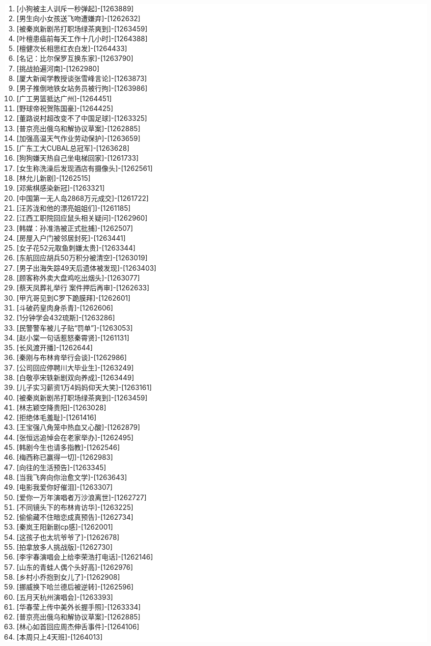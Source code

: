 1. [小狗被主人训斥一秒弹起]-[1263889]
1. [男生向小女孩送飞吻遭嫌弃]-[1262632]
1. [被秦岚新剧吊打职场绿茶爽到]-[1263459]
1. [叶檀患癌前每天工作十几小时]-[1264388]
1. [檀健次长相思红衣白发]-[1264433]
1. [名记：比尔保罗互换东家]-[1263790]
1. [挑战拍遍河南]-[1262980]
1. [厦大新闻学教授谈张雪峰言论]-[1263873]
1. [男子推倒地铁女站务员被行拘]-[1263986]
1. [广工男篮抵达广州]-[1264451]
1. [野球帝祝贺陈国豪]-[1264425]
1. [董路说村超改变不了中国足球]-[1263325]
1. [普京亮出俄乌和解协议草案]-[1262885]
1. [加强高温天气作业劳动保护]-[1263659]
1. [广东工大CUBAL总冠军]-[1263628]
1. [狗狗嫌天热自己坐电梯回家]-[1261733]
1. [女生称洗澡后发现酒店有摄像头]-[1262561]
1. [林允儿新剧]-[1262515]
1. [邓紫棋感染新冠]-[1263321]
1. [中国第一无人岛2868万元成交]-[1261722]
1. [汪苏泷和他的漂亮姐姐们]-[1261185]
1. [江西工职院回应鼠头相关疑问]-[1262960]
1. [韩媒：孙准浩被正式批捕]-[1262507]
1. [房屋入户门被邻居封死]-[1263441]
1. [女子花52元取鱼刺嫌太贵]-[1263344]
1. [东航回应胡兵50万积分被清空]-[1263019]
1. [男子出海失踪49天后遗体被发现]-[1263403]
1. [顾客称外卖大盘鸡吃出烟头]-[1263077]
1. [蔡天凤葬礼举行 案件押后再审]-[1262633]
1. [甲亢哥见到C罗下跪膜拜]-[1262601]
1. [斗破药皇肉身杀青]-[1262606]
1. [1分钟学会432琉斯]-[1263286]
1. [民警警车被儿子贴“罚单”]-[1263053]
1. [赵小棠一句话惹怒秦霄贤]-[1261131]
1. [长风渡开播]-[1262644]
1. [秦刚与布林肯举行会谈]-[1262986]
1. [公司回应停聘川大毕业生]-[1263249]
1. [白敬亭宋轶新剧双向养成]-[1263449]
1. [儿子实习薪资1万4妈妈仰天大笑]-[1263161]
1. [被秦岚新剧吊打职场绿茶爽到]-[1263459]
1. [林志颖空降贵阳]-[1263028]
1. [拒绝体毛羞耻]-[1261416]
1. [王宝强八角笼中热血又心酸]-[1262879]
1. [张恒远追悼会在老家举办]-[1262495]
1. [韩剧今生也请多指教]-[1262546]
1. [梅西称已赢得一切]-[1262983]
1. [向往的生活预告]-[1263345]
1. [当我飞奔向你治愈文学]-[1263643]
1. [电影我爱你好催泪]-[1263307]
1. [爱你一万年演唱者万沙浪离世]-[1262727]
1. [不同镜头下的布林肯访华]-[1263225]
1. [偷偷藏不住暗恋成真预告]-[1262734]
1. [秦岚王阳新剧cp感]-[1262001]
1. [这孩子也太坑爷爷了]-[1262678]
1. [拍拿放多人挑战版]-[1262730]
1. [李宇春演唱会上给李荣浩打电话]-[1262146]
1. [山东的青蛙人偶个头好高]-[1262976]
1. [乡村小乔抱到女儿了]-[1262908]
1. [挪威换下哈兰德后被逆转]-[1262596]
1. [五月天杭州演唱会]-[1263393]
1. [华春莹上传中美外长握手照]-[1263334]
1. [普京亮出俄乌和解协议草案]-[1262885]
1. [林心如首回应周杰伸舌事件]-[1264106]
1. [本周只上4天班]-[1264013]